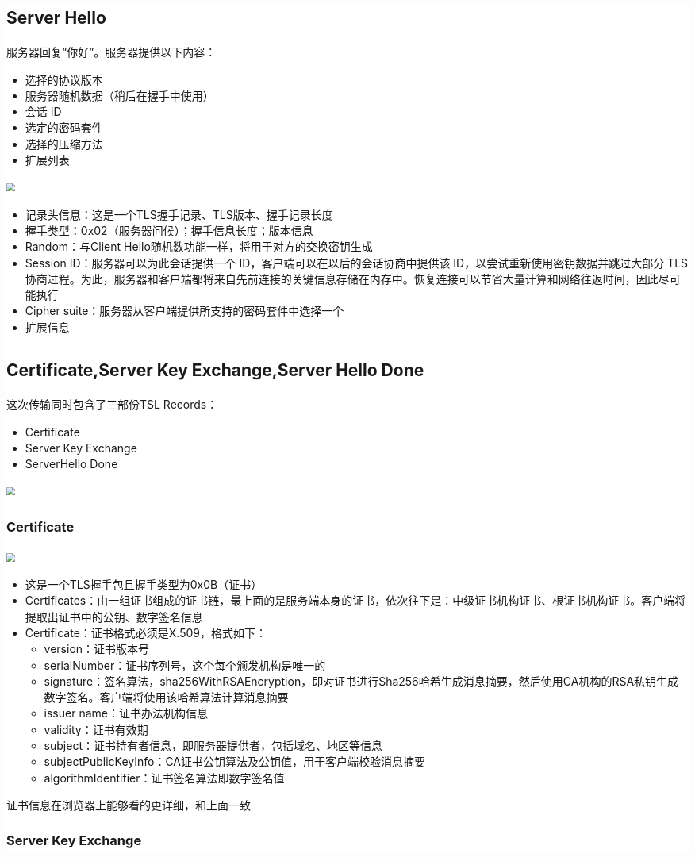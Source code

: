 ## Server Hello

服务器回复“你好”。服务器提供以下内容：

- 选择的协议版本
- 服务器随机数据（稍后在握手中使用）
- 会话 ID
- 选定的密码套件
- 选择的压缩方法
- 扩展列表

<img src="https://cdn.jsdelivr.net/gh/juaran/juaran.github.io@image/notion/Untitled 1.png" style="zoom:67%;" />

- 记录头信息：这是一个TLS握手记录、TLS版本、握手记录长度
- 握手类型：0x02（服务器问候）；握手信息长度；版本信息
- Random：与Client Hello随机数功能一样，将用于对方的交换密钥生成
- Session ID：服务器可以为此会话提供一个 ID，客户端可以在以后的会话协商中提供该 ID，以尝试重新使用密钥数据并跳过大部分 TLS 协商过程。为此，服务器和客户端都将来自先前连接的关键信息存储在内存中。恢复连接可以节省大量计算和网络往返时间，因此尽可能执行
- Cipher suite：服务器从客户端提供所支持的密码套件中选择一个
- 扩展信息

## Certificate,Server Key Exchange,Server Hello Done

这次传输同时包含了三部份TSL Records：

- Certificate
- Server Key Exchange
- ServerHello Done

<img src="https://cdn.jsdelivr.net/gh/juaran/juaran.github.io@image/notion/Untitled 2.png" style="zoom:67%;" />

### Certificate

<img src="https://cdn.jsdelivr.net/gh/juaran/juaran.github.io@image/notion/Untitled 3.png" style="zoom:67%;" />

- 这是一个TLS握手包且握手类型为0x0B（证书）
- Certificates：由一组证书组成的证书链，最上面的是服务端本身的证书，依次往下是：中级证书机构证书、根证书机构证书。客户端将提取出证书中的公钥、数字签名信息
- Certificate：证书格式必须是X.509，格式如下：
    - version：证书版本号
    - serialNumber：证书序列号，这个每个颁发机构是唯一的
    - signature：签名算法，sha256WithRSAEncryption，即对证书进行Sha256哈希生成消息摘要，然后使用CA机构的RSA私钥生成数字签名。客户端将使用该哈希算法计算消息摘要
    - issuer name：证书办法机构信息
    - validity：证书有效期
    - subject：证书持有者信息，即服务器提供者，包括域名、地区等信息
    - subjectPublicKeyInfo：CA证书公钥算法及公钥值，用于客户端校验消息摘要
    - algorithmIdentifier：证书签名算法即数字签名值

证书信息在浏览器上能够看的更详细，和上面一致

### Server Key Exchange
